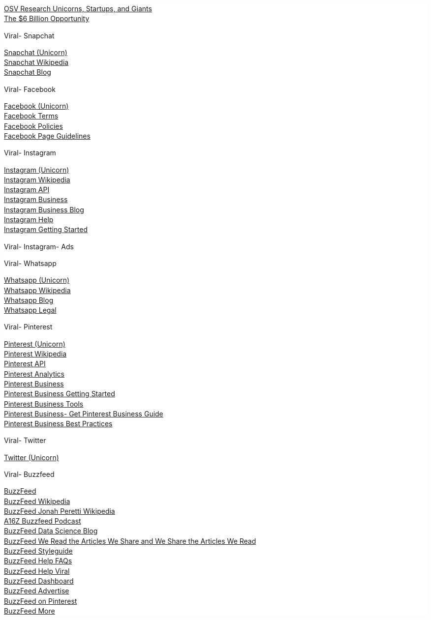  [OSV Research Unicorns, Startups, and Giants](http://osvresearch.com)  
 [The $6 Billion Opportunity](http://shaigoldman.com/2014/10/16/the-600b-opportunity)  


Viral- Snapchat

[Snapchat (Unicorn)](https://www.snapchat.com/)  
 [Snapchat Wikipedia](http://en.wikipedia.org/wiki/Snapchat)  
 [Snapchat Blog](http://blog.snapchat.com)  

Viral- Facebook

[Facebook (Unicorn)](https://facebook.com)  
 [Facebook Terms](https://www.facebook.com/legal/terms)  
 [Facebook Policies](https://www.facebook.com/policies)  
 [Facebook Page Guidelines](https://www.facebook.com/page_guidelines.php)  

Viral- Instagram

[Instagram (Unicorn)](http://instagram.com)  
 [Instagram Wikipedia](http://en.wikipedia.org/wiki/Instagram)  
 [Instagram API](http://instagram.com/developer)  
 [Instagram Business](http://business.instagram.com)  
 [Instagram Business Blog](http://blog.business.instagram.com)  
 [Instagram Help](https://help.instagram.com)  
 [Instagram Getting Started](https://help.instagram.com/454502981253053)  

Viral- Instagram- Ads

Viral- Whatsapp

[Whatsapp (Unicorn)](http://www.whatsapp.com/)  
 [Whatsapp Wikipedia](http://en.wikipedia.org/wiki/WhatsApp)  
 [Whatsapp Blog](http://blog.whatsapp.com)  
 [Whatsapp Legal](http://www.whatsapp.com/legal)  

Viral- Pinterest

[Pinterest (Unicorn)](http://www.pinterest.com)  
 [Pinterest Wikipedia](http://en.wikipedia.org/wiki/Pinterest)  
 [Pinterest API](https://developers.pinterest.com)  
 [Pinterest Analytics](https://analytics.pinterest.com)  
 [Pinterest Business](https://business.pinterest.com/en)  
 [Pinterest Business Getting Started](https://business.pinterest.com/en/getting-started)  
 [Pinterest Business Tools](https://business.pinterest.com/en/tools)  
 [Pinterest Business- Get Pinterest Business Guide](https://business.pinterest.com/en/get-pinterest-business-guide)  
 [Pinterest Business Best Practices](https://help.pinterest.com/en/articles/business-best-practices)  

Viral- Twitter

[Twitter (Unicorn)](http://twitter.com)  

Viral- Buzzfeed

[BuzzFeed](http://www.buzzfeed.com)  
 [BuzzFeed Wikipedia](http://en.wikipedia.org/wiki/BuzzFeed)  
 [BuzzFeed Jonah Peretti Wikipedia](http://en.wikipedia.org/wiki/Jonah_Peretti)  
 [A16Z Buzzfeed Podcast](https://soundcloud.com/a16z/a16z-podcast-sharing-is-the-metric-that-matters-building-buzzfeed-for-a-socialmobile-world)  
 [BuzzFeed Data Science Blog](http://www.buzzfeed.com/daozers/how-buzzfeed-thinks-about-data-science)  
 [BuzzFeed We Read the Articles We Share and We Share the Articles We Read](http://www.buzzfeed.com/cdchan/we-read-the-articles-we-share-and-we-share-the-articles-we-r#28aklmx)  
 [BuzzFeed Styleguide](http://www.buzzfeed.com/emmyf/buzzfeed-style-guide#1vbkxym)  
 [BuzzFeed Help FAQs](http://www.buzzfeed.com/help/faq)  
 [BuzzFeed Help Viral](http://www.buzzfeed.com/help/viral)  
 [BuzzFeed Dashboard](http://www.buzzfeed.com/dashboard)  
 [BuzzFeed Advertise](http://www.buzzfeed.com/advertise)  
 [BuzzFeed on Pinterest](http://www.pinterest.com/buzzfeed)  
 [BuzzFeed More](http://www.buzzfeed.com/tools/more)  